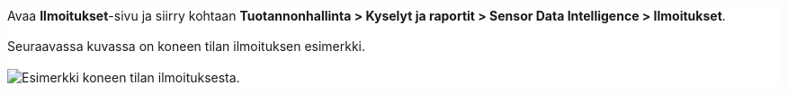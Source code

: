Avaa **Ilmoitukset**-sivu ja siirry kohtaan **Tuotannonhallinta \> Kyselyt ja raportit \> Sensor Data Intelligence \> Ilmoitukset**.

Seuraavassa kuvassa on koneen tilan ilmoituksen esimerkki.

![Esimerkki koneen tilan ilmoituksesta.](media/sdi-resource-status-downtime-notification.png "Esimerkki koneen tilan ilmoituksesta")
